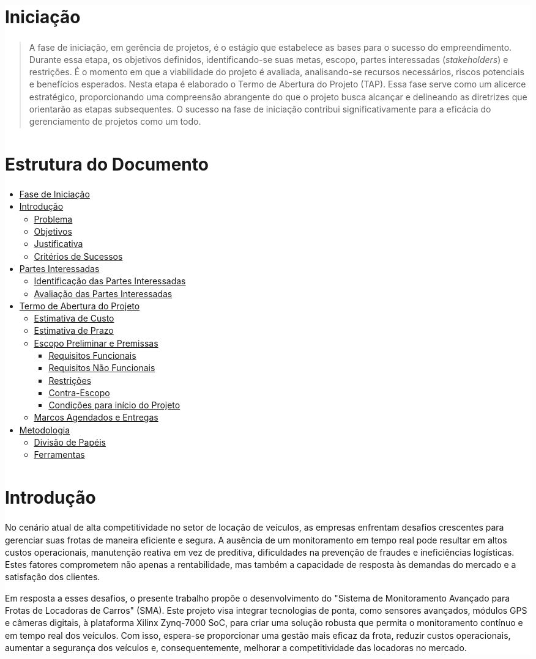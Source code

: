 # Iniciação

> A fase de iniciação, em gerência de projetos, é o estágio que estabelece as bases para o sucesso do empreendimento. 
> Durante essa etapa, os objetivos definidos, identificando-se suas metas, escopo, partes interessadas (*stakeholders*) e restrições. 
> É o momento em que a viabilidade do projeto é avaliada, analisando-se recursos necessários, riscos potenciais e benefícios esperados.
> Nesta etapa é elaborado o Termo de Abertura do Projeto (TAP).
> Essa fase serve como um alicerce estratégico, proporcionando uma compreensão abrangente do que o projeto busca alcançar e delineando as diretrizes que orientarão as etapas subsequentes. 
> O sucesso na fase de iniciação contribui significativamente para a eficácia do gerenciamento de projetos como um todo.

# Estrutura do Documento

- [Fase de Iniciação](#iniciação)
- [Introdução](#introdução)
  - [Problema](#problema)
  - [Objetivos](#objetivos)
  - [Justificativa](#justificativa)
  - [Critérios de Sucessos](#critérios-de-sucesso)
- [Partes Interessadas](#partes-interessadas)
  - [Identificação das Partes Interessadas](#identificação-das-partes-interessadas)
  - [Avaliação das Partes Interessadas](#avaliação-das-partes-interessadas)
- [Termo de Abertura do Projeto](#termo-de-abertura-do-projeto)
  - [Estimativa de Custo](#estimativa-de-custo)
  - [Estimativa de Prazo](#estimativa-de-prazo)
  - [Escopo Preliminar e Premissas](#escopo-preliminar-e-premissas)
    - [Requisitos Funcionais](#requisitos-funcionais)
    - [Requisitos Não Funcionais](#requisitos-não-funcionais)
    - [Restrições](#restrições)
    - [Contra-Escopo](#contra-escopo)
    - [Condições para início do Projeto](#condições-para-início-do-projeto)
  - [Marcos Agendados e Entregas](#marcos-agendados-e-entregas)
- [Metodologia](#metodologia)
  - [Divisão de Papéis](#divisão-de-papéis)
  - [Ferramentas](#ferramentas)

# Introdução

No cenário atual de alta competitividade no setor de locação de veículos, as empresas enfrentam desafios crescentes para gerenciar suas frotas de maneira eficiente e segura. A ausência de um monitoramento em tempo real pode resultar em altos custos operacionais, manutenção reativa em vez de preditiva, dificuldades na prevenção de fraudes e ineficiências logísticas. Estes fatores comprometem não apenas a rentabilidade, mas também a capacidade de resposta às demandas do mercado e a satisfação dos clientes.

Em resposta a esses desafios, o presente trabalho propõe o desenvolvimento do "Sistema de Monitoramento Avançado para Frotas de Locadoras de Carros" (SMA). Este projeto visa integrar tecnologias de ponta, como sensores avançados, módulos GPS e câmeras digitais, à plataforma Xilinx Zynq-7000 SoC, para criar uma solução robusta que permita o monitoramento contínuo e em tempo real dos veículos. Com isso, espera-se proporcionar uma gestão mais eficaz da frota, reduzir custos operacionais, aumentar a segurança dos veículos e, consequentemente, melhorar a competitividade das locadoras no mercado.
